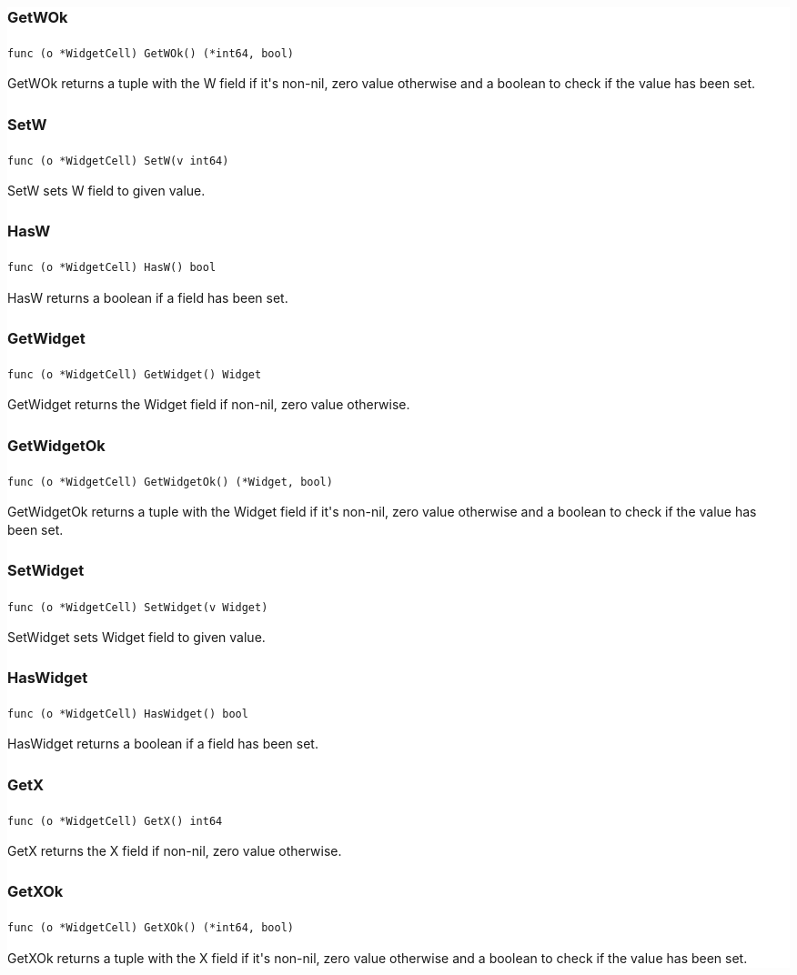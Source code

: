 ### GetWOk

`func (o *WidgetCell) GetWOk() (*int64, bool)`

GetWOk returns a tuple with the W field if it's non-nil, zero value otherwise
and a boolean to check if the value has been set.

### SetW

`func (o *WidgetCell) SetW(v int64)`

SetW sets W field to given value.

### HasW

`func (o *WidgetCell) HasW() bool`

HasW returns a boolean if a field has been set.

### GetWidget

`func (o *WidgetCell) GetWidget() Widget`

GetWidget returns the Widget field if non-nil, zero value otherwise.

### GetWidgetOk

`func (o *WidgetCell) GetWidgetOk() (*Widget, bool)`

GetWidgetOk returns a tuple with the Widget field if it's non-nil, zero value otherwise
and a boolean to check if the value has been set.

### SetWidget

`func (o *WidgetCell) SetWidget(v Widget)`

SetWidget sets Widget field to given value.

### HasWidget

`func (o *WidgetCell) HasWidget() bool`

HasWidget returns a boolean if a field has been set.

### GetX

`func (o *WidgetCell) GetX() int64`

GetX returns the X field if non-nil, zero value otherwise.

### GetXOk

`func (o *WidgetCell) GetXOk() (*int64, bool)`

GetXOk returns a tuple with the X field if it's non-nil, zero value otherwise
and a boolean to check if the value has been set.
